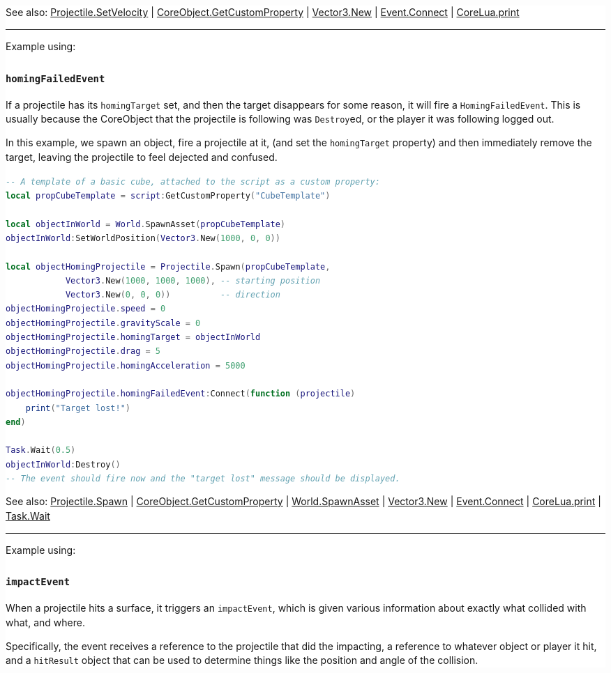See also: [Projectile.SetVelocity](projectile.md) | [CoreObject.GetCustomProperty](coreobject.md) | [Vector3.New](vector3.md) | [Event.Connect](event.md) | [CoreLua.print](coreluafunctions.md)

---

Example using:

### `homingFailedEvent`

If a projectile has its `homingTarget` set, and then the target disappears for some reason, it will fire a `HomingFailedEvent`. This is usually because the CoreObject that the projectile is following was `Destroy`ed, or the player it was following logged out.

In this example, we spawn an object, fire a projectile at it, (and set the `homingTarget` property) and then immediately remove the target, leaving the projectile to feel dejected and confused.

```lua
-- A template of a basic cube, attached to the script as a custom property:
local propCubeTemplate = script:GetCustomProperty("CubeTemplate")

local objectInWorld = World.SpawnAsset(propCubeTemplate)
objectInWorld:SetWorldPosition(Vector3.New(1000, 0, 0))

local objectHomingProjectile = Projectile.Spawn(propCubeTemplate,
            Vector3.New(1000, 1000, 1000), -- starting position
            Vector3.New(0, 0, 0))          -- direction
objectHomingProjectile.speed = 0
objectHomingProjectile.gravityScale = 0
objectHomingProjectile.homingTarget = objectInWorld
objectHomingProjectile.drag = 5
objectHomingProjectile.homingAcceleration = 5000

objectHomingProjectile.homingFailedEvent:Connect(function (projectile)
    print("Target lost!")
end)

Task.Wait(0.5)
objectInWorld:Destroy()
-- The event should fire now and the "target lost" message should be displayed.
```

See also: [Projectile.Spawn](projectile.md) | [CoreObject.GetCustomProperty](coreobject.md) | [World.SpawnAsset](world.md) | [Vector3.New](vector3.md) | [Event.Connect](event.md) | [CoreLua.print](coreluafunctions.md) | [Task.Wait](task.md)

---

Example using:

### `impactEvent`

When a projectile hits a surface, it triggers an `impactEvent`, which is given various information about exactly what collided with what, and where.

Specifically, the event receives a reference to the projectile that did the impacting, a reference to whatever object or player it hit, and a `hitResult` object that can be used to determine things like the position and angle of the collision.
